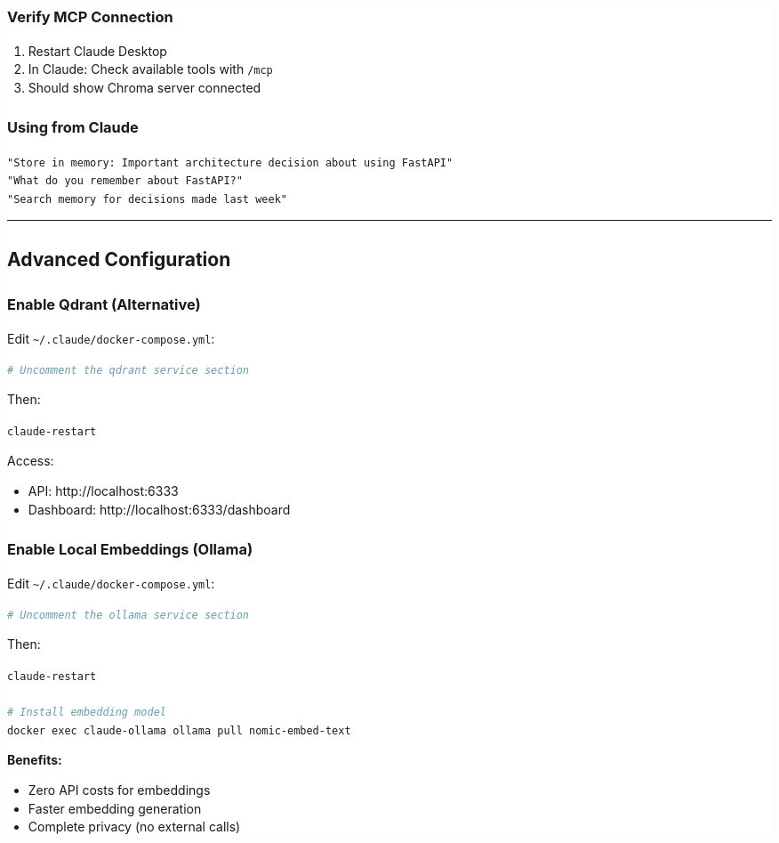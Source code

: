 ### Verify MCP Connection

1. Restart Claude Desktop
2. In Claude: Check available tools with `/mcp`
3. Should show Chroma server connected

### Using from Claude

```
"Store in memory: Important architecture decision about using FastAPI"
"What do you remember about FastAPI?"
"Search memory for decisions made last week"
```

---

## Advanced Configuration

### Enable Qdrant (Alternative)

Edit `~/.claude/docker-compose.yml`:

```yaml
# Uncomment the qdrant service section
```

Then:
```bash
claude-restart
```

Access:
- API: http://localhost:6333
- Dashboard: http://localhost:6333/dashboard

### Enable Local Embeddings (Ollama)

Edit `~/.claude/docker-compose.yml`:

```yaml
# Uncomment the ollama service section
```

Then:
```bash
claude-restart

# Install embedding model
docker exec claude-ollama ollama pull nomic-embed-text
```

**Benefits:**
- Zero API costs for embeddings
- Faster embedding generation
- Complete privacy (no external calls)
